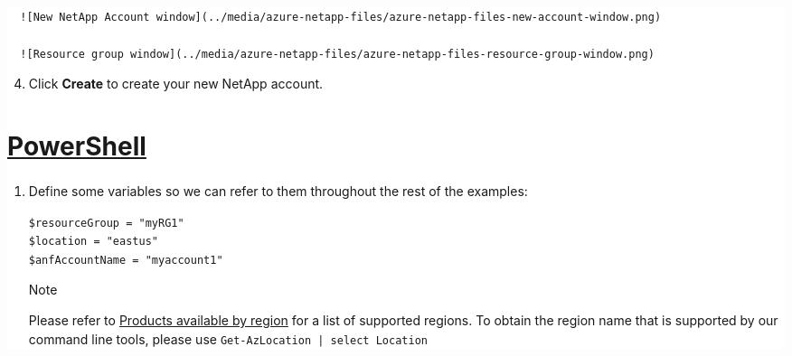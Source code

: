       ![New NetApp Account window](../media/azure-netapp-files/azure-netapp-files-new-account-window.png)

      ![Resource group window](../media/azure-netapp-files/azure-netapp-files-resource-group-window.png)

4. Click **Create** to create your new NetApp account.

# [PowerShell](#tab/azure-powershell)

1. Define some variables so we can refer to them throughout the rest of the examples:

    ```powershell-interactive
    $resourceGroup = "myRG1"
    $location = "eastus"
    $anfAccountName = "myaccount1"
    ```

    > [!NOTE]
    > Please refer to [Products available by region](https://azure.microsoft.com/global-infrastructure/services/?products=netapp&regions=all) for a list of supported regions.
    > To obtain the region name that is supported by our command line tools, please use `Get-AzLocation | select Location`
    >
